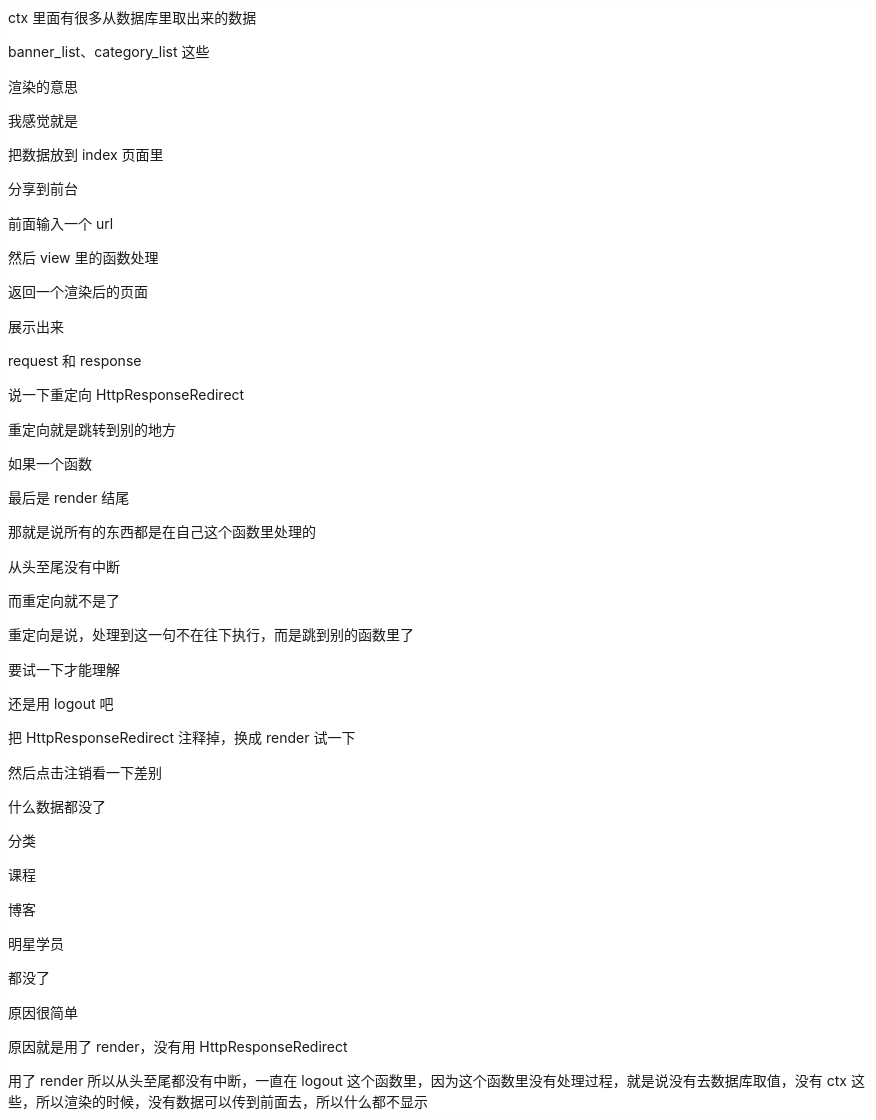 ctx 里面有很多从数据库里取出来的数据

banner_list、category_list 这些

渲染的意思

我感觉就是

把数据放到 index 页面里

分享到前台

前面输入一个 url

然后 view 里的函数处理

返回一个渲染后的页面

展示出来

request 和 response

说一下重定向 HttpResponseRedirect

重定向就是跳转到别的地方

如果一个函数

最后是 render 结尾

那就是说所有的东西都是在自己这个函数里处理的

从头至尾没有中断

而重定向就不是了

重定向是说，处理到这一句不在往下执行，而是跳到别的函数里了

要试一下才能理解

还是用 logout 吧

把 HttpResponseRedirect 注释掉，换成 render 试一下

然后点击注销看一下差别

什么数据都没了

分类

课程

博客

明星学员

都没了

原因很简单

原因就是用了 render，没有用 HttpResponseRedirect

用了 render 所以从头至尾都没有中断，一直在 logout 这个函数里，因为这个函数里没有处理过程，就是说没有去数据库取值，没有 ctx 这些，所以渲染的时候，没有数据可以传到前面去，所以什么都不显示

